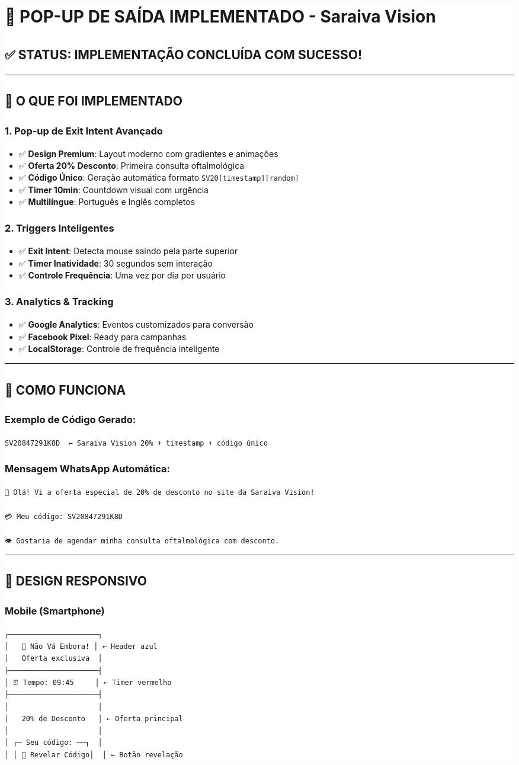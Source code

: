 # 🎯 POP-UP DE SAÍDA IMPLEMENTADO - Saraiva Vision

## ✅ STATUS: IMPLEMENTAÇÃO CONCLUÍDA COM SUCESSO!

---

## 🚀 **O QUE FOI IMPLEMENTADO**

### **1. Pop-up de Exit Intent Avançado**
- ✅ **Design Premium**: Layout moderno com gradientes e animações
- ✅ **Oferta 20% Desconto**: Primeira consulta oftalmológica 
- ✅ **Código Único**: Geração automática formato `SV20[timestamp][random]`
- ✅ **Timer 10min**: Countdown visual com urgência
- ✅ **Multilíngue**: Português e Inglês completos

### **2. Triggers Inteligentes**
- ✅ **Exit Intent**: Detecta mouse saindo pela parte superior
- ✅ **Timer Inatividade**: 30 segundos sem interação
- ✅ **Controle Frequência**: Uma vez por dia por usuário

### **3. Analytics & Tracking**
- ✅ **Google Analytics**: Eventos customizados para conversão
- ✅ **Facebook Pixel**: Ready para campanhas
- ✅ **LocalStorage**: Controle de frequência inteligente

---

## 📱 **COMO FUNCIONA**

### **Exemplo de Código Gerado**:
```
SV20847291K8D  ← Saraiva Vision 20% + timestamp + código único
```

### **Mensagem WhatsApp Automática**:
```
🎯 Olá! Vi a oferta especial de 20% de desconto no site da Saraiva Vision!

💳 Meu código: SV20847291K8D

👁️ Gostaria de agendar minha consulta oftalmológica com desconto.
```

---

## 🎨 **DESIGN RESPONSIVO**

### **Mobile (Smartphone)**
```
┌─────────────────────┐
│   🎁 Não Vá Embora! │ ← Header azul
│   Oferta exclusiva  │
├─────────────────────┤
│ ⏰ Tempo: 09:45     │ ← Timer vermelho
├─────────────────────┤
│                     │
│   20% de Desconto   │ ← Oferta principal
│                     │
│ ┌─ Seu código: ──┐  │
│ │ 🎯 Revelar Código│  │ ← Botão revelação
```